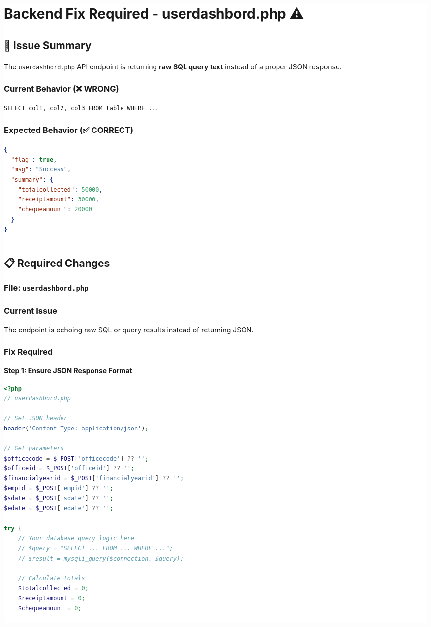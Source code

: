 # Backend Fix Required - userdashbord.php ⚠️

## 🚨 Issue Summary

The `userdashbord.php` API endpoint is returning **raw SQL query text** instead of a proper JSON response.

### Current Behavior (❌ WRONG)
```
SELECT col1, col2, col3 FROM table WHERE ...
```

### Expected Behavior (✅ CORRECT)
```json
{
  "flag": true,
  "msg": "Success",
  "summary": {
    "totalcollected": 50000,
    "receiptamount": 30000,
    "chequeamount": 20000
  }
}
```

---

## 📋 Required Changes

### File: `userdashbord.php`

### Current Issue
The endpoint is echoing raw SQL or query results instead of returning JSON.

### Fix Required

**Step 1: Ensure JSON Response Format**
```php
<?php
// userdashbord.php

// Set JSON header
header('Content-Type: application/json');

// Get parameters
$officecode = $_POST['officecode'] ?? '';
$officeid = $_POST['officeid'] ?? '';
$financialyearid = $_POST['financialyearid'] ?? '';
$empid = $_POST['empid'] ?? '';
$sdate = $_POST['sdate'] ?? '';
$edate = $_POST['edate'] ?? '';

try {
    // Your database query logic here
    // $query = "SELECT ... FROM ... WHERE ...";
    // $result = mysqli_query($connection, $query);
    
    // Calculate totals
    $totalcollected = 0;
    $receiptamount = 0;
    $chequeamount = 0;
    
```